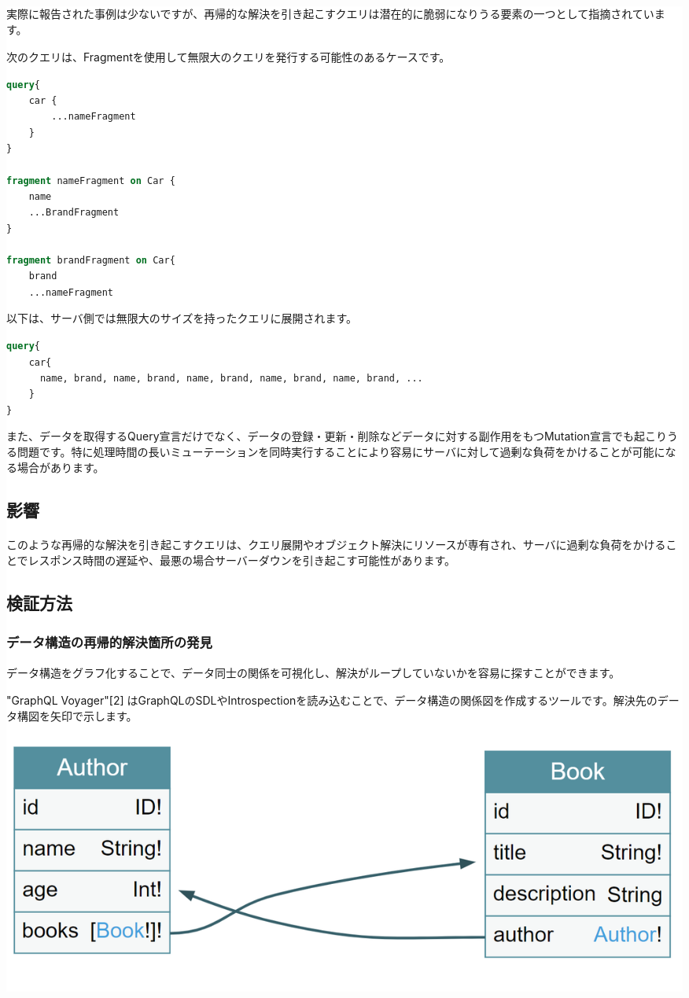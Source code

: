 実際に報告された事例は少ないですが、再帰的な解決を引き起こすクエリは潜在的に脆弱になりうる要素の一つとして指摘されています。

次のクエリは、Fragmentを使用して無限大のクエリを発行する可能性のあるケースです。

```graphql
query{
	car {
		...nameFragment
	}
}

fragment nameFragment on Car {
	name
	...BrandFragment
}

fragment brandFragment on Car{
	brand
	...nameFragment
```

以下は、サーバ側では無限大のサイズを持ったクエリに展開されます。

```graphql
query{
	car{
	  name, brand, name, brand, name, brand, name, brand, name, brand, ...
	}
}
```

また、データを取得するQuery宣言だけでなく、データの登録・更新・削除などデータに対する副作用をもつMutation宣言でも起こりうる問題です。特に処理時間の長いミューテーションを同時実行することにより容易にサーバに対して過剰な負荷をかけることが可能になる場合があります。

## 影響

このような再帰的な解決を引き起こすクエリは、クエリ展開やオブジェクト解決にリソースが専有され、サーバに過剰な負荷をかけることでレスポンス時間の遅延や、最悪の場合サーバーダウンを引き起こす可能性があります。

## 検証方法

### データ構造の再帰的解決箇所の発見

データ構造をグラフ化することで、データ同士の関係を可視化し、解決がループしていないかを容易に探すことができます。

"GraphQL Voyager"[2] はGraphQLのSDLやIntrospectionを読み込むことで、データ構造の関係図を作成するツールです。解決先のデータ構図を矢印で示します。

![Untitled](dos/figure1.png)
